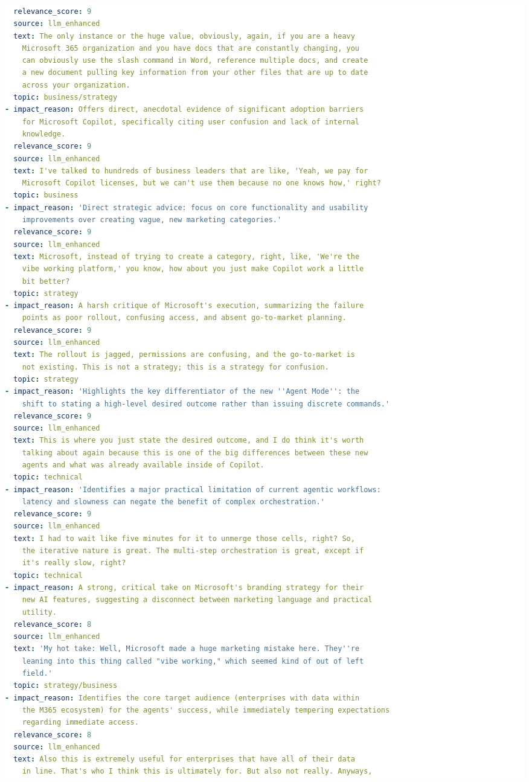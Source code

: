 ```yaml
  relevance_score: 9
  source: llm_enhanced
  text: The only instance or the huge value, obviously, again, if you are a heavy
    Microsoft 365 organization and you have docs that are constantly changing, you
    can obviously use the slash command in Word, reference multiple docs, and create
    a new document pulling key information from your other files that are up to date
    across your organization.
  topic: business/strategy
- impact_reason: Offers direct, anecdotal evidence of significant adoption barriers
    for Microsoft Copilot, specifically citing user confusion and lack of internal
    knowledge.
  relevance_score: 9
  source: llm_enhanced
  text: I've talked to hundreds of business leaders that are like, 'Yeah, we pay for
    Microsoft Copilot licenses, but we can't use them because no one knows how,' right?
  topic: business
- impact_reason: 'Direct strategic advice: focus on core functionality and usability
    improvements over creating vague, new marketing categories.'
  relevance_score: 9
  source: llm_enhanced
  text: Microsoft, instead of trying to create a category, right, like, 'We're the
    vibe working platform,' you know, how about you just make Copilot work a little
    bit better?
  topic: strategy
- impact_reason: A harsh critique of Microsoft's execution, summarizing the failure
    points as poor rollout, confusing access, and absent go-to-market planning.
  relevance_score: 9
  source: llm_enhanced
  text: The rollout is jagged, permissions are confusing, and the go-to-market is
    not existing. This is not a strategy; this is a strategy for confusion.
  topic: strategy
- impact_reason: 'Highlights the key differentiator of the new ''Agent Mode'': the
    shift to stating a high-level desired outcome rather than issuing discrete commands.'
  relevance_score: 9
  source: llm_enhanced
  text: This is where you just state the desired outcome, and I do think it's worth
    talking about again because this is one of the big differences between these new
    agents and what was already available inside of Copilot.
  topic: technical
- impact_reason: 'Identifies a major practical limitation of current agentic workflows:
    latency and slowness can negate the benefit of complex orchestration.'
  relevance_score: 9
  source: llm_enhanced
  text: I had to wait like five minutes for it to unmerge those cells, right? So,
    the iterative nature is great. The multi-step orchestration is great, except if
    it's really slow, right?
  topic: technical
- impact_reason: A strong, critical take on Microsoft's branding strategy for their
    new AI features, suggesting a disconnect between marketing language and practical
    utility.
  relevance_score: 8
  source: llm_enhanced
  text: 'My hot take: Well, Microsoft made a huge marketing mistake here. They''re
    leaning into this thing called "vibe working," which seemed kind of out of left
    field.'
  topic: strategy/business
- impact_reason: Identifies the core target audience (enterprises with data within
    the M365 ecosystem) for the agents' success, while immediately tempering expectations
    regarding immediate access.
  relevance_score: 8
  source: llm_enhanced
  text: Also this is extremely useful for enterprises that have all of their data
    in line. That's who I think this is ultimately for. But also not really. Anyways,
```